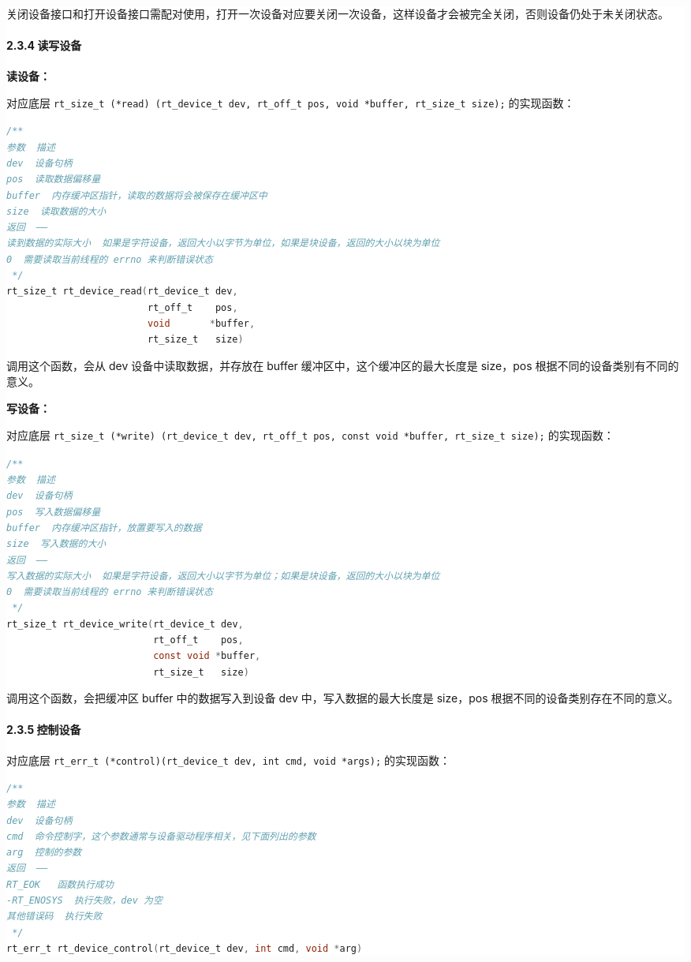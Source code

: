 关闭设备接口和打开设备接口需配对使用，打开一次设备对应要关闭一次设备，这样设备才会被完全关闭，否则设备仍处于未关闭状态。

####  **2.3.4 读写设备** 

**读设备：**

对应底层 `rt_size_t (*read) (rt_device_t dev, rt_off_t pos, void *buffer, rt_size_t size);` 的实现函数：

```c
/**
参数  描述
dev  设备句柄
pos  读取数据偏移量
buffer  内存缓冲区指针，读取的数据将会被保存在缓冲区中
size  读取数据的大小
返回  ——
读到数据的实际大小  如果是字符设备，返回大小以字节为单位，如果是块设备，返回的大小以块为单位
0  需要读取当前线程的 errno 来判断错误状态
 */
rt_size_t rt_device_read(rt_device_t dev,
                         rt_off_t    pos,
                         void       *buffer,
                         rt_size_t   size)
```

调用这个函数，会从 dev 设备中读取数据，并存放在 buffer 缓冲区中，这个缓冲区的最大长度是 size，pos 根据不同的设备类别有不同的意义。

**写设备：**

对应底层 `rt_size_t (*write) (rt_device_t dev, rt_off_t pos, const void *buffer, rt_size_t size);` 的实现函数：

```c
/**
参数  描述
dev  设备句柄
pos  写入数据偏移量
buffer  内存缓冲区指针，放置要写入的数据
size  写入数据的大小
返回  ——
写入数据的实际大小  如果是字符设备，返回大小以字节为单位；如果是块设备，返回的大小以块为单位
0  需要读取当前线程的 errno 来判断错误状态
 */
rt_size_t rt_device_write(rt_device_t dev,
                          rt_off_t    pos,
                          const void *buffer,
                          rt_size_t   size)
```

调用这个函数，会把缓冲区 buffer 中的数据写入到设备 dev 中，写入数据的最大长度是 size，pos 根据不同的设备类别存在不同的意义。

####  **2.3.5 控制设备**

对应底层 `rt_err_t (*control)(rt_device_t dev, int cmd, void *args);` 的实现函数：

```c
/**
参数  描述
dev  设备句柄
cmd  命令控制字，这个参数通常与设备驱动程序相关，见下面列出的参数
arg  控制的参数
返回  ——
RT_EOK   函数执行成功
-RT_ENOSYS  执行失败，dev 为空
其他错误码  执行失败
 */
rt_err_t rt_device_control(rt_device_t dev, int cmd, void *arg)


```